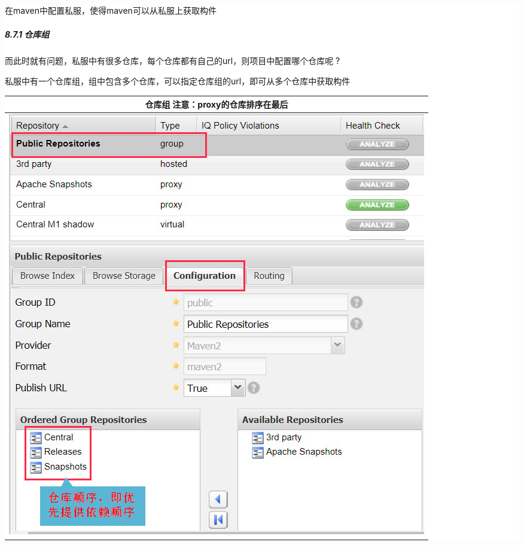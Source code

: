 

在maven中配置私服，使得maven可以从私服上获取构件



##### 8.7.1 仓库组



而此时就有问题，私服中有很多仓库，每个仓库都有自己的url，则项目中配置哪个仓库呢 ?

 

私服中有一个仓库组，组中包含多个仓库，可以指定仓库组的url，即可从多个仓库中获取构件

| 仓库组    注意：proxy的仓库排序在最后                        |
| ------------------------------------------------------------ |
| ![img](01-Maven教程.assets/1644754902992-e93c009d-c3b8-490c-b60e-c94195dc1516.png) |


